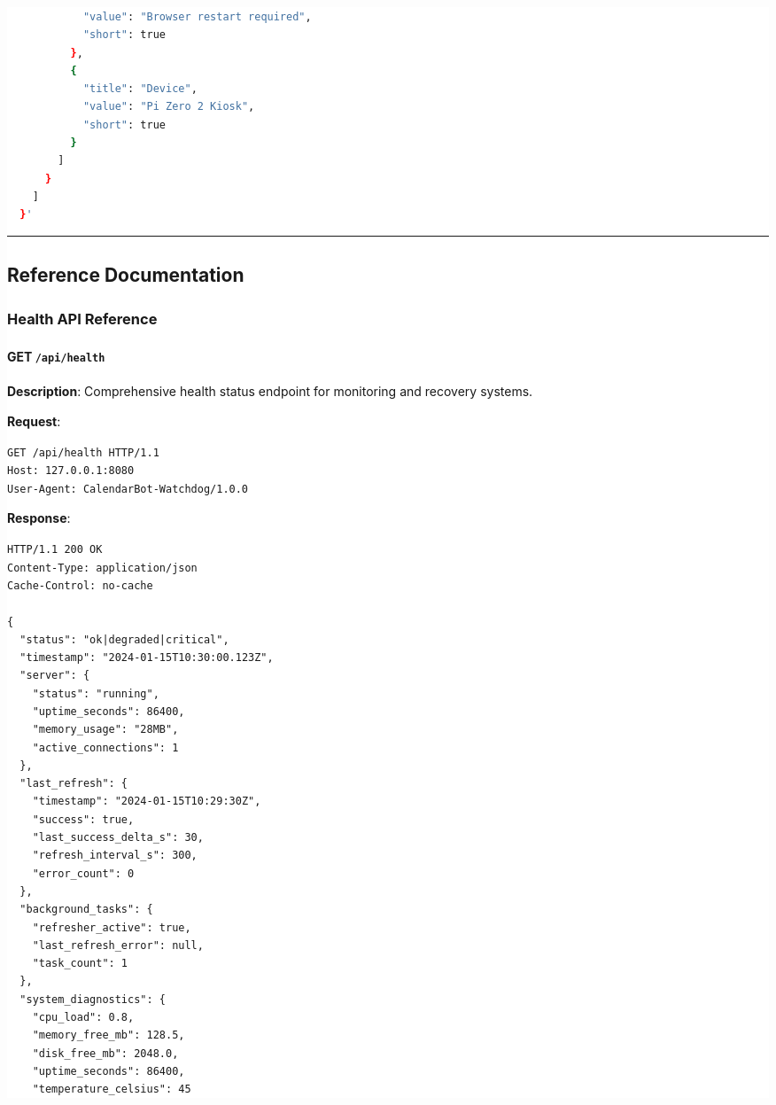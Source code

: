 ```bash
            "value": "Browser restart required",
            "short": true
          },
          {
            "title": "Device",
            "value": "Pi Zero 2 Kiosk",
            "short": true
          }
        ]
      }
    ]
  }'
```

---

## Reference Documentation

### Health API Reference

#### GET `/api/health`

**Description**: Comprehensive health status endpoint for monitoring and recovery systems.

**Request**:
```http
GET /api/health HTTP/1.1
Host: 127.0.0.1:8080
User-Agent: CalendarBot-Watchdog/1.0.0
```

**Response**:
```http
HTTP/1.1 200 OK
Content-Type: application/json
Cache-Control: no-cache

{
  "status": "ok|degraded|critical",
  "timestamp": "2024-01-15T10:30:00.123Z",
  "server": {
    "status": "running",
    "uptime_seconds": 86400,
    "memory_usage": "28MB",
    "active_connections": 1
  },
  "last_refresh": {
    "timestamp": "2024-01-15T10:29:30Z",
    "success": true,
    "last_success_delta_s": 30,
    "refresh_interval_s": 300,
    "error_count": 0
  },
  "background_tasks": {
    "refresher_active": true,
    "last_refresh_error": null,
    "task_count": 1
  },
  "system_diagnostics": {
    "cpu_load": 0.8,
    "memory_free_mb": 128.5,
    "disk_free_mb": 2048.0,
    "uptime_seconds": 86400,
    "temperature_celsius": 45
```